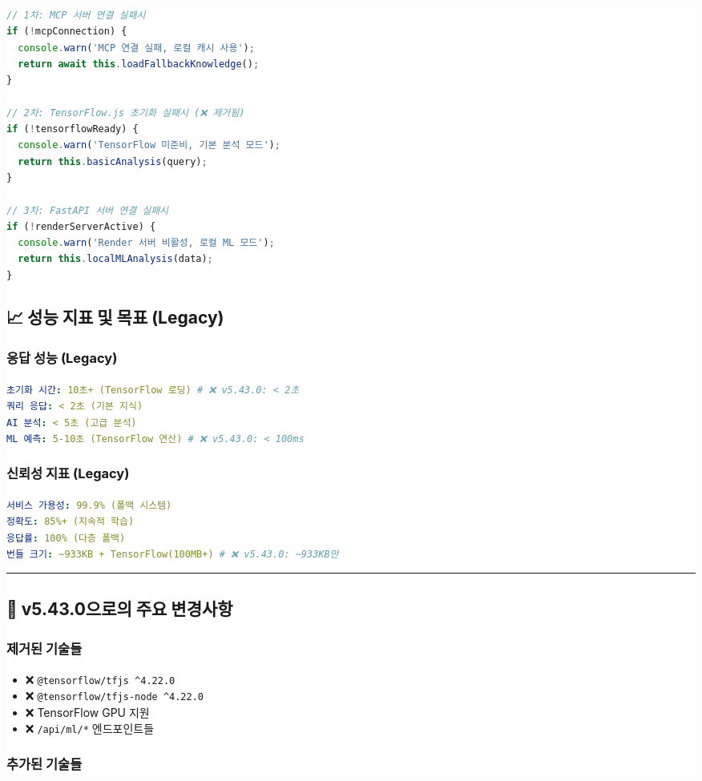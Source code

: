 ```typescript
// 1차: MCP 서버 연결 실패시
if (!mcpConnection) {
  console.warn('MCP 연결 실패, 로컬 캐시 사용');
  return await this.loadFallbackKnowledge();
}

// 2차: TensorFlow.js 초기화 실패시 (❌ 제거됨)
if (!tensorflowReady) {
  console.warn('TensorFlow 미준비, 기본 분석 모드');
  return this.basicAnalysis(query);
}

// 3차: FastAPI 서버 연결 실패시
if (!renderServerActive) {
  console.warn('Render 서버 비활성, 로컬 ML 모드');
  return this.localMLAnalysis(data);
}
```

## 📈 성능 지표 및 목표 (Legacy)

### **응답 성능 (Legacy)**

```yaml
초기화 시간: 10초+ (TensorFlow 로딩) # ❌ v5.43.0: < 2초
쿼리 응답: < 2초 (기본 지식)
AI 분석: < 5초 (고급 분석)
ML 예측: 5-10초 (TensorFlow 연산) # ❌ v5.43.0: < 100ms
```

### **신뢰성 지표 (Legacy)**

```yaml
서비스 가용성: 99.9% (폴백 시스템)
정확도: 85%+ (지속적 학습)
응답률: 100% (다층 폴백)
번들 크기: ~933KB + TensorFlow(100MB+) # ❌ v5.43.0: ~933KB만
```

---

## 🔄 **v5.43.0으로의 주요 변경사항**

### **제거된 기술들**

- ❌ `@tensorflow/tfjs ^4.22.0`
- ❌ `@tensorflow/tfjs-node ^4.22.0`
- ❌ TensorFlow GPU 지원
- ❌ `/api/ml/*` 엔드포인트들

### **추가된 기술들**
